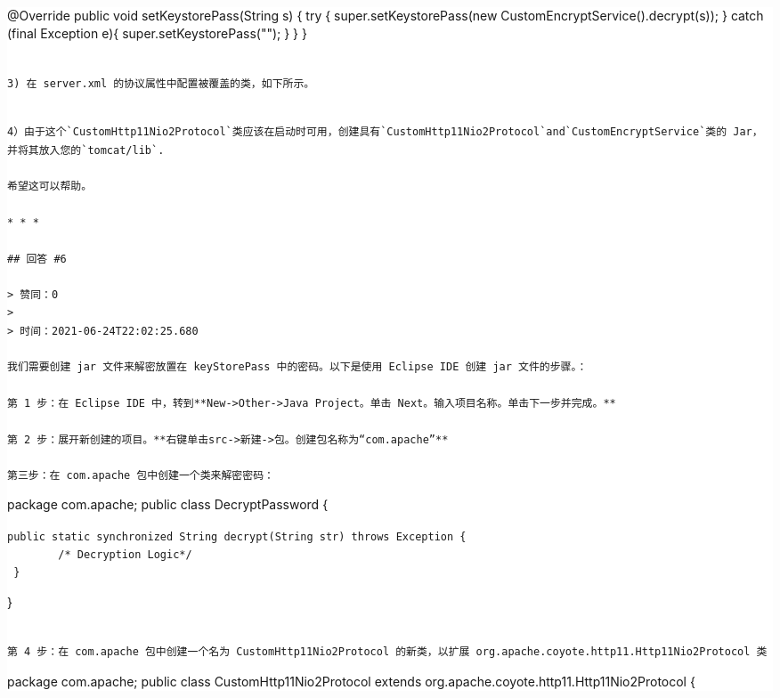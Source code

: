 
  @Override
  public void setKeystorePass(String s) {
    try {
      super.setKeystorePass(new CustomEncryptService().decrypt(s));
    } catch (final Exception e){
      super.setKeystorePass("");
    }
  }
} 
```

3) 在 server.xml 的协议属性中配置被覆盖的类，如下所示。

```
<Connector port="8443" 
  protocol="<com.mypackage.xyz....CustomHttp11Nio2Protocol>"
  maxThreads="150" 
  SSLEnabled="true" 
  scheme="https" 
  secure="true"
  clientAuth="false" 
  sslProtocol="TLS" 
  keystoreFile="conf/.ssl/keystore.jks"        
  keystorePass="<encrypted_password>"/> 
```

4）由于这个`CustomHttp11Nio2Protocol`类应该在启动时可用，创建具有`CustomHttp11Nio2Protocol`and`CustomEncryptService`类的 Jar，并将其放入您的`tomcat/lib`.

希望这可以帮助。

* * *

## 回答 #6

> 赞同：0
> 
> 时间：2021-06-24T22:02:25.680

我们需要创建 jar 文件来解密放置在 keyStorePass 中的密码。以下是使用 Eclipse IDE 创建 jar 文件的步骤。：

第 1 步：在 Eclipse IDE 中，转到**New->Other->Java Project。单击 Next。输入项目名称。单击下一步并完成。**

第 2 步：展开新创建的项目。**右键单击src->新建->包。创建包名称为“com.apache”**

第三步：在 com.apache 包中创建一个类来解密密码：

```
package com.apache;
 public class DecryptPassword {

    public static synchronized String decrypt(String str) throws Exception {
            /* Decryption Logic*/
     }
} 
```

第 4 步：在 com.apache 包中创建一个名为 CustomHttp11Nio2Protocol 的新类，以扩展 org.apache.coyote.http11.Http11Nio2Protocol 类

```
package com.apache;
public class CustomHttp11Nio2Protocol extends org.apache.coyote.http11.Http11Nio2Protocol {
